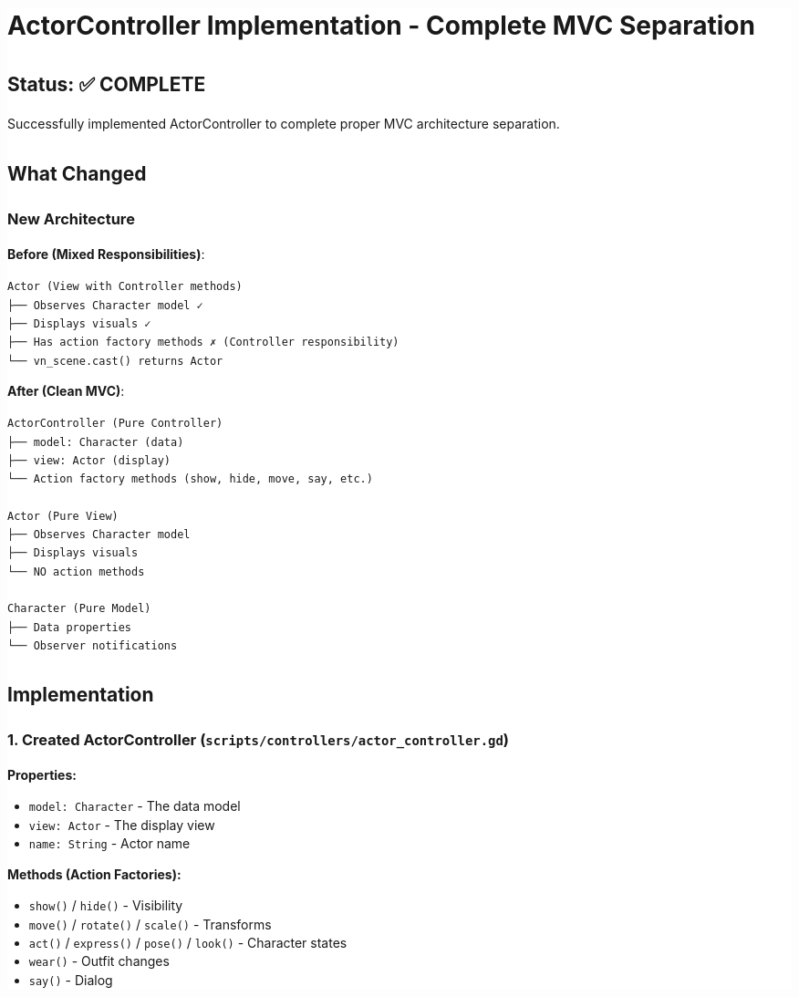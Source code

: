 # ActorController Implementation - Complete MVC Separation

## Status: ✅ COMPLETE

Successfully implemented ActorController to complete proper MVC architecture separation.

## What Changed

### New Architecture

**Before (Mixed Responsibilities)**:
```gdscript
Actor (View with Controller methods)
├── Observes Character model ✓
├── Displays visuals ✓
├── Has action factory methods ✗ (Controller responsibility)
└── vn_scene.cast() returns Actor
```

**After (Clean MVC)**:
```gdscript
ActorController (Pure Controller)
├── model: Character (data)
├── view: Actor (display)
└── Action factory methods (show, hide, move, say, etc.)

Actor (Pure View)
├── Observes Character model
├── Displays visuals
└── NO action methods

Character (Pure Model)
├── Data properties
└── Observer notifications
```

## Implementation

### 1. Created ActorController (`scripts/controllers/actor_controller.gd`)

**Properties:**
- `model: Character` - The data model
- `view: Actor` - The display view
- `name: String` - Actor name

**Methods (Action Factories):**
- `show()` / `hide()` - Visibility
- `move()` / `rotate()` / `scale()` - Transforms  
- `act()` / `express()` / `pose()` / `look()` - Character states
- `wear()` - Outfit changes
- `say()` - Dialog
